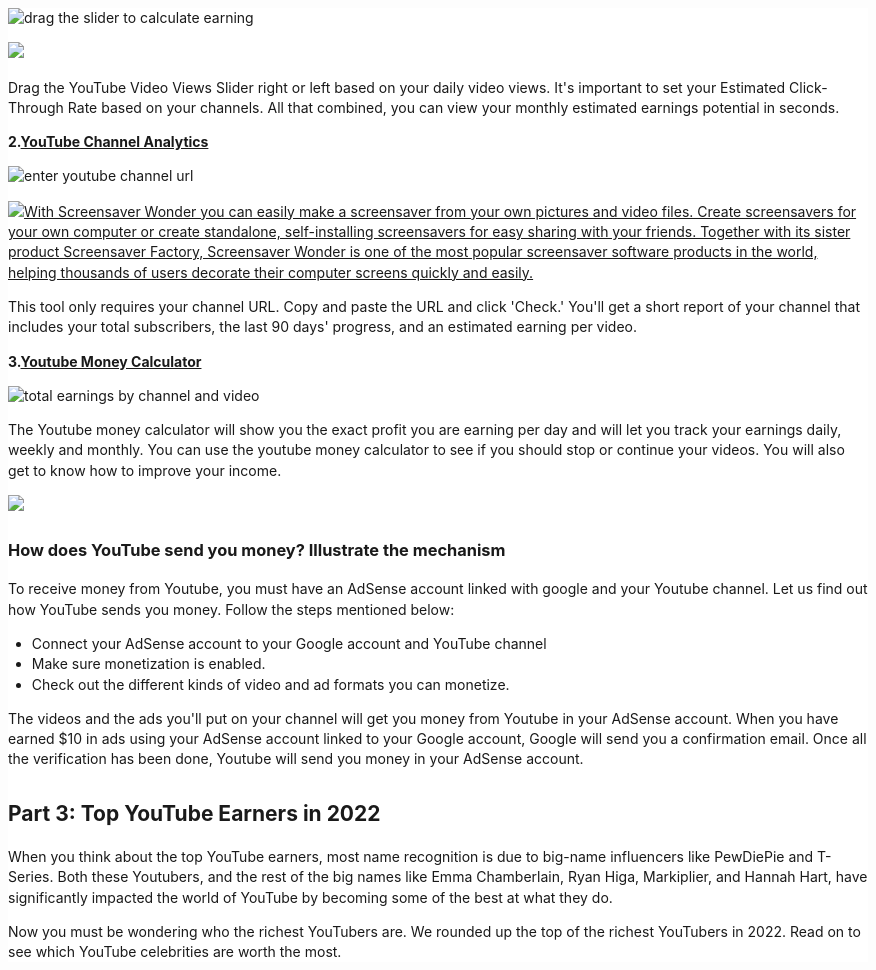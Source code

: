 ![drag the slider to calculate earning](https://images.wondershare.com/filmora/article-images/2022/11/how-does-youtube-pay-you-1.jpg)


<a href="https://secure.2checkout.com/order/checkout.php?PRODS=4615471&QTY=1&AFFILIATE=108875&CART=1"><img src="https://images.wondershare.com/affiliate-image/affiliate_banners_en/max_782x90.png" border="0"></a>

Drag the YouTube Video Views Slider right or left based on your daily video views. It's important to set your Estimated Click-Through Rate based on your channels. All that combined, you can view your monthly estimated earnings potential in seconds.

**2.[YouTube Channel Analytics](https://hypeauditor.com/)**

![enter youtube channel url](https://images.wondershare.com/filmora/article-images/2022/11/how-does-youtube-pay-you-2.jpg)


<a href="https://secure.2checkout.com/order/checkout.php?PRODS=195080&QTY=1&AFFILIATE=108875&CART=1"><img src="https://www.blumentals.net/scrwonder/images/screensaver-software.png" border="0">With Screensaver Wonder you can easily make a screensaver from your own pictures and video files. Create screensavers for your own computer or create standalone, self-installing screensavers for easy sharing with your friends. Together with its sister product Screensaver Factory, Screensaver Wonder is one of the most popular screensaver software products in the world, helping thousands of users decorate their computer screens quickly and easily.</a>

This tool only requires your channel URL. Copy and paste the URL and click 'Check.' You'll get a short report of your channel that includes your total subscribers, the last 90 days' progress, and an estimated earning per video.

**3.[Youtube Money Calculator](https://influencermarketinghub.com/youtube-money-calculator/#:~:text=Powered%20by-,Youtube%20Money%20Calculator,-Estimated%20Total%20Earnings)**

![total earnings by channel and video](https://images.wondershare.com/filmora/article-images/2022/11/how-does-youtube-pay-you-3.jpg)

The Youtube money calculator will show you the exact profit you are earning per day and will let you track your earnings daily, weekly and monthly. You can use the youtube money calculator to see if you should stop or continue your videos. You will also get to know how to improve your income.


<a href="https://estore.macxdvd.com/order/checkout.php?PRODS=4526659&QTY=1&AFFILIATE=108875&CART=1"><img src="https://www.macxdvd.com/affiliate/new-banner/vcp-500x500.jpg" border="0"></a>

### How does YouTube send you money? Illustrate the mechanism

To receive money from Youtube, you must have an AdSense account linked with google and your Youtube channel. Let us find out how YouTube sends you money. Follow the steps mentioned below:

* Connect your AdSense account to your Google account and YouTube channel
* Make sure monetization is enabled.
* Check out the different kinds of video and ad formats you can monetize.

The videos and the ads you'll put on your channel will get you money from Youtube in your AdSense account. When you have earned $10 in ads using your AdSense account linked to your Google account, Google will send you a confirmation email. Once all the verification has been done, Youtube will send you money in your AdSense account.

## Part 3: Top YouTube Earners in 2022

When you think about the top YouTube earners, most name recognition is due to big-name influencers like PewDiePie and T-Series. Both these Youtubers, and the rest of the big names like Emma Chamberlain, Ryan Higa, Markiplier, and Hannah Hart, have significantly impacted the world of YouTube by becoming some of the best at what they do.

Now you must be wondering who the richest YouTubers are. We rounded up the top of the richest YouTubers in 2022\. Read on to see which YouTube celebrities are worth the most.
